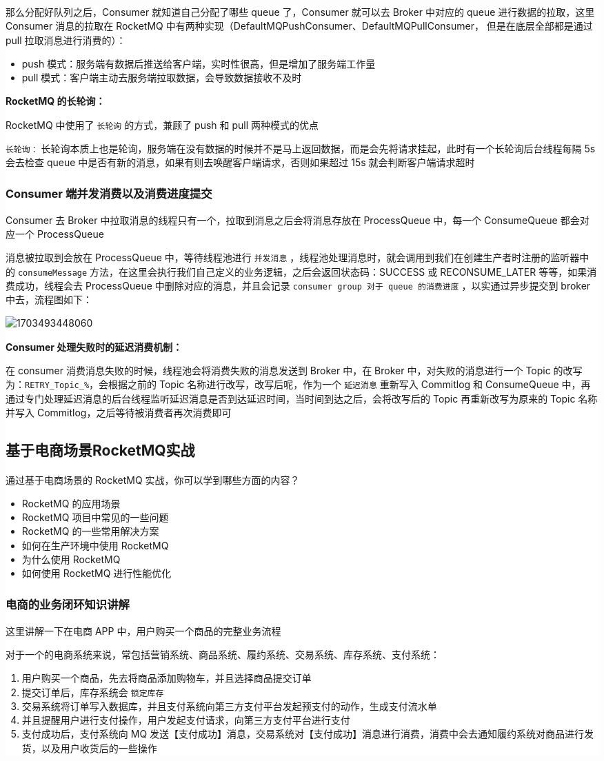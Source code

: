 

那么分配好队列之后，Consumer 就知道自己分配了哪些 queue 了，Consumer 就可以去 Broker 中对应的 queue 进行数据的拉取，这里 Consumer 消息的拉取在 RocketMQ 中有两种实现（DefaultMQPushConsumer、DefaultMQPullConsumer， 但是在底层全部都是通过 pull 拉取消息进行消费的）：

- push 模式：服务端有数据后推送给客户端，实时性很高，但是增加了服务端工作量
- pull 模式：客户端主动去服务端拉取数据，会导致数据接收不及时



**RocketMQ 的长轮询：**

RocketMQ 中使用了 `长轮询` 的方式，兼顾了 push 和 pull 两种模式的优点

`长轮询：` 长轮询本质上也是轮询，服务端在没有数据的时候并不是马上返回数据，而是会先将请求挂起，此时有一个长轮询后台线程每隔 5s 会去检查 queue 中是否有新的消息，如果有则去唤醒客户端请求，否则如果超过 15s 就会判断客户端请求超时



### Consumer 端并发消费以及消费进度提交

Consumer 去 Broker 中拉取消息的线程只有一个，拉取到消息之后会将消息存放在 ProcessQueue 中，每一个 ConsumeQueue 都会对应一个 ProcessQueue

消息被拉取到会放在 ProcessQueue 中，等待线程池进行 `并发消息` ，线程池处理消息时，就会调用到我们在创建生产者时注册的监听器中的 `consumeMessage` 方法，在这里会执行我们自己定义的业务逻辑，之后会返回状态码：SUCCESS 或 RECONSUME_LATER 等等，如果消费成功，线程会去 ProcessQueue 中删除对应的消息，并且会记录 `consumer group 对于 queue 的消费进度` ，以实通过异步提交到 broker 中去，流程图如下：

![1703493448060](https://11laile-note-img.oss-cn-beijing.aliyuncs.com/1703493448060.png)



**Consumer 处理失败时的延迟消费机制：**

在 consumer 消费消息失败的时候，线程池会将消费失败的消息发送到 Broker 中，在 Broker 中，对失败的消息进行一个 Topic 的改写为：`RETRY_Topic_%`，会根据之前的 Topic 名称进行改写，改写后呢，作为一个 `延迟消息` 重新写入 Commitlog 和 ConsumeQueue 中，再通过专门处理延迟消息的后台线程监听延迟消息是否到达延迟时间，当时间到达之后，会将改写后的 Topic 再重新改写为原来的 Topic 名称并写入 Commitlog，之后等待被消费者再次消费即可







## 基于电商场景RocketMQ实战

通过基于电商场景的 RocketMQ 实战，你可以学到哪些方面的内容？

- RocketMQ 的应用场景
- RocketMQ 项目中常见的一些问题
- RocketMQ 的一些常用解决方案
- 如何在生产环境中使用 RocketMQ
- 为什么使用 RocketMQ
- 如何使用 RocketMQ 进行性能优化



### 电商的业务闭环知识讲解

这里讲解一下在电商 APP 中，用户购买一个商品的完整业务流程

对于一个的电商系统来说，常包括营销系统、商品系统、履约系统、交易系统、库存系统、支付系统：

1. 用户购买一个商品，先去将商品添加购物车，并且选择商品提交订单
2. 提交订单后，库存系统会 `锁定库存`
3. 交易系统将订单写入数据库，并且支付系统向第三方支付平台发起预支付的动作，生成支付流水单
4. 并且提醒用户进行支付操作，用户发起支付请求，向第三方支付平台进行支付
5. 支付成功后，支付系统向 MQ 发送【支付成功】消息，交易系统对【支付成功】消息进行消费，消费中会去通知履约系统对商品进行发货，以及用户收货后的一些操作
